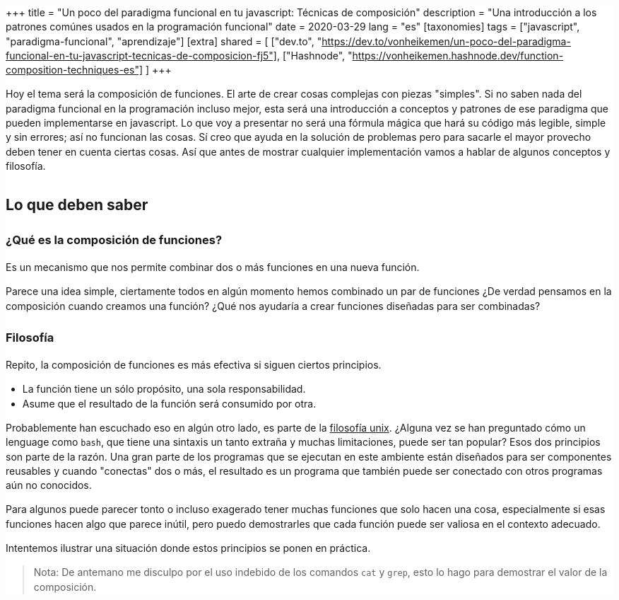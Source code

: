 +++
title = "Un poco del paradigma funcional en tu javascript: Técnicas de composición"
description = "Una introducción a los patrones comúnes usados en la programación funcional"
date = 2020-03-29
lang = "es"
[taxonomies]
tags = ["javascript", "paradigma-funcional", "aprendizaje"]
[extra]
shared = [
  ["dev.to", "https://dev.to/vonheikemen/un-poco-del-paradigma-funcional-en-tu-javascript-tecnicas-de-composicion-fj5"],
  ["Hashnode", "https://vonheikemen.hashnode.dev/function-composition-techniques-es"]
]
+++

Hoy el tema será la composición de funciones. El arte de crear cosas complejas con piezas "simples". Si no saben nada del paradigma funcional en la programación incluso mejor, esta será una introducción a conceptos y patrones de ese paradigma que pueden implementarse en javascript. Lo que voy a presentar no será una fórmula mágica que hará su código más legible, simple y sin errores; así no funcionan las cosas. Sí creo que ayuda en la solución de problemas pero para sacarle el mayor provecho deben tener en cuenta ciertas cosas. Así que antes de mostrar cualquier implementación vamos a hablar de algunos conceptos y filosofía.

## Lo que deben saber

### ¿Qué es la composición de funciones?

Es un mecanismo que nos permite combinar dos o más funciones en una nueva función.

Parece una idea simple, ciertamente todos en algún momento hemos combinado un par de funciones ¿De verdad pensamos en la composición cuando creamos una función? ¿Qué nos ayudaría a crear funciones diseñadas para ser combinadas?

### Filosofía

Repito, la composición de funciones es más efectiva si siguen ciertos principios.

- La función tiene un sólo propósito, una sola responsabilidad.
- Asume que el resultado de la función será consumido por otra.

Probablemente han escuchado eso en algún otro lado, es parte de la [filosofía unix](https://en.wikipedia.org/wiki/Unix_philosophy#Origin). ¿Alguna vez se han preguntado cómo un lenguage como `bash`, que tiene una sintaxis un tanto extraña y muchas limitaciones, puede ser tan popular? Esos dos principios son parte de la razón. Una gran parte de los programas que se ejecutan en este ambiente están diseñados para ser componentes reusables y cuando "conectas" dos o más, el resultado es un programa que también puede ser conectado con otros programas aún no conocidos.

Para algunos puede parecer tonto o incluso exagerado tener muchas funciones que solo hacen una cosa, especialmente si esas funciones hacen algo que parece inútil, pero puedo demostrarles que cada función puede ser valiosa en el contexto adecuado.

Intentemos ilustrar una situación donde estos principios se ponen en práctica.

> Nota: De antemano me disculpo por el uso indebido de los comandos `cat` y `grep`, esto lo hago para demostrar el valor de la composición.
